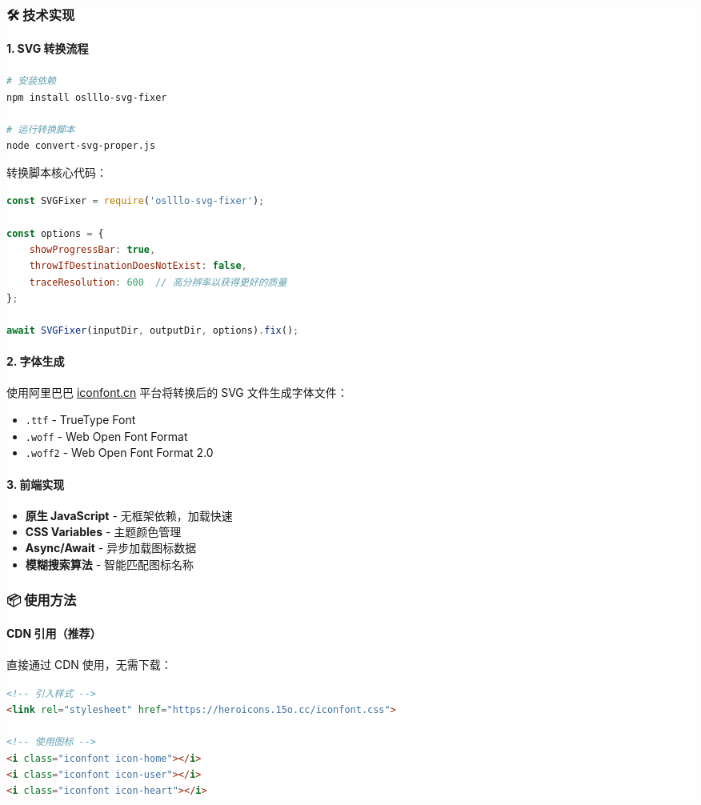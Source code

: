 ### 🛠 技术实现

#### 1. SVG 转换流程

```bash
# 安装依赖
npm install oslllo-svg-fixer

# 运行转换脚本
node convert-svg-proper.js
```

转换脚本核心代码：

```javascript
const SVGFixer = require('oslllo-svg-fixer');

const options = {
    showProgressBar: true,
    throwIfDestinationDoesNotExist: false,
    traceResolution: 600  // 高分辨率以获得更好的质量
};

await SVGFixer(inputDir, outputDir, options).fix();
```

#### 2. 字体生成

使用阿里巴巴 [iconfont.cn](https://www.iconfont.cn/) 平台将转换后的 SVG 文件生成字体文件：
- `.ttf` - TrueType Font
- `.woff` - Web Open Font Format
- `.woff2` - Web Open Font Format 2.0

#### 3. 前端实现

- **原生 JavaScript** - 无框架依赖，加载快速
- **CSS Variables** - 主题颜色管理
- **Async/Await** - 异步加载图标数据
- **模糊搜索算法** - 智能匹配图标名称

### 📦 使用方法

#### CDN 引用（推荐）

直接通过 CDN 使用，无需下载：

```html
<!-- 引入样式 -->
<link rel="stylesheet" href="https://heroicons.15o.cc/iconfont.css">

<!-- 使用图标 -->
<i class="iconfont icon-home"></i>
<i class="iconfont icon-user"></i>
<i class="iconfont icon-heart"></i>
```
